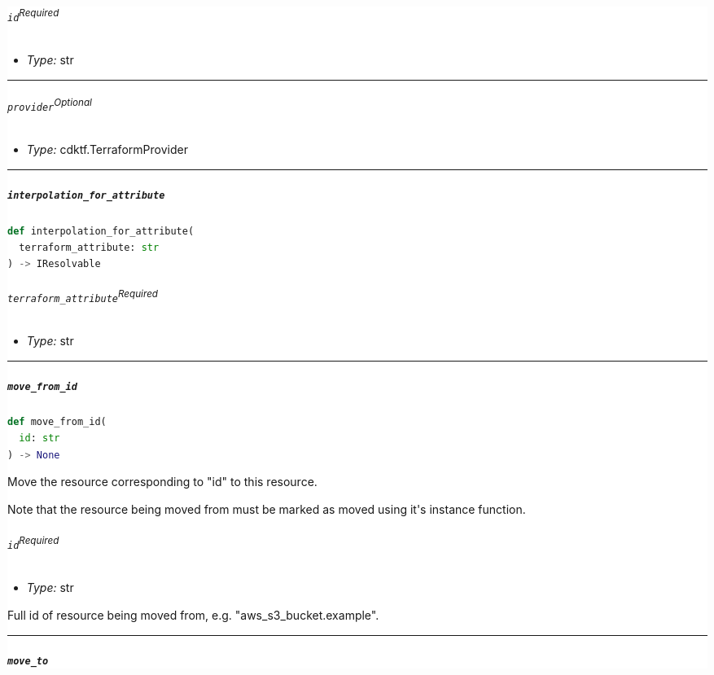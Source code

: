 ###### `id`<sup>Required</sup> <a name="id" id="@cdktf/provider-ionoscloud.pgUser.PgUser.importFrom.parameter.id"></a>

- *Type:* str

---

###### `provider`<sup>Optional</sup> <a name="provider" id="@cdktf/provider-ionoscloud.pgUser.PgUser.importFrom.parameter.provider"></a>

- *Type:* cdktf.TerraformProvider

---

##### `interpolation_for_attribute` <a name="interpolation_for_attribute" id="@cdktf/provider-ionoscloud.pgUser.PgUser.interpolationForAttribute"></a>

```python
def interpolation_for_attribute(
  terraform_attribute: str
) -> IResolvable
```

###### `terraform_attribute`<sup>Required</sup> <a name="terraform_attribute" id="@cdktf/provider-ionoscloud.pgUser.PgUser.interpolationForAttribute.parameter.terraformAttribute"></a>

- *Type:* str

---

##### `move_from_id` <a name="move_from_id" id="@cdktf/provider-ionoscloud.pgUser.PgUser.moveFromId"></a>

```python
def move_from_id(
  id: str
) -> None
```

Move the resource corresponding to "id" to this resource.

Note that the resource being moved from must be marked as moved using it's instance function.

###### `id`<sup>Required</sup> <a name="id" id="@cdktf/provider-ionoscloud.pgUser.PgUser.moveFromId.parameter.id"></a>

- *Type:* str

Full id of resource being moved from, e.g. "aws_s3_bucket.example".

---

##### `move_to` <a name="move_to" id="@cdktf/provider-ionoscloud.pgUser.PgUser.moveTo"></a>
